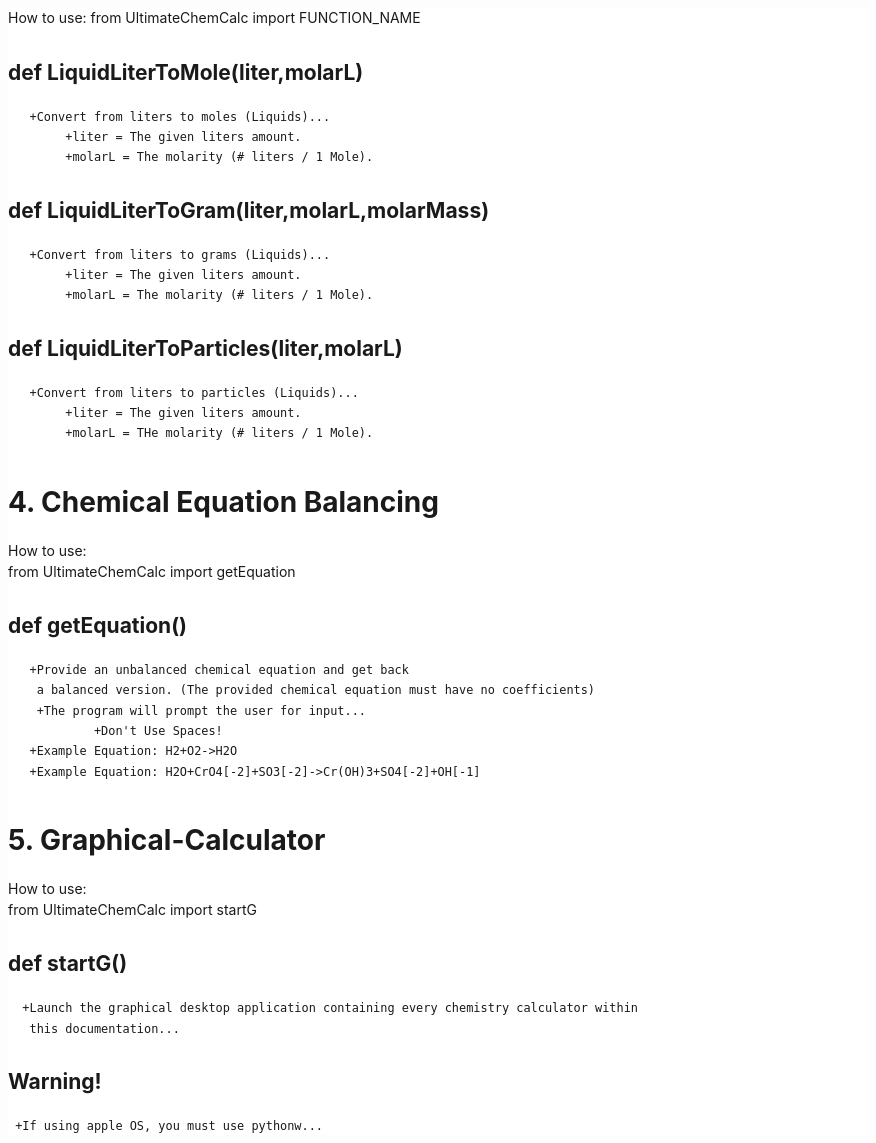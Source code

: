    How to use:
       from UltimateChemCalc import FUNCTION_NAME

   ## def LiquidLiterToMole(liter,molarL)
       +Convert from liters to moles (Liquids)...
       		+liter = The given liters amount.
			+molarL = The molarity (# liters / 1 Mole).

   ## def LiquidLiterToGram(liter,molarL,molarMass)
       +Convert from liters to grams (Liquids)...
       		+liter = The given liters amount.
			+molarL = The molarity (# liters / 1 Mole).

   ## def LiquidLiterToParticles(liter,molarL)
       +Convert from liters to particles (Liquids)...
       		+liter = The given liters amount.
			+molarL = THe molarity (# liters / 1 Mole).

# 4. Chemical Equation Balancing

   How to use:<br/>
       from UltimateChemCalc import getEquation

   ## def getEquation()
       +Provide an unbalanced chemical equation and get back
        a balanced version. (The provided chemical equation must have no coefficients)
	  	+The program will prompt the user for input...
       			+Don't Use Spaces!
       +Example Equation: H2+O2->H2O
       +Example Equation: H2O+CrO4[-2]+SO3[-2]->Cr(OH)3+SO4[-2]+OH[-1]

# 5. Graphical-Calculator

  How to use: <br/>
      from UltimateChemCalc import startG

  ## def startG()
      +Launch the graphical desktop application containing every chemistry calculator within
       this documentation...

  ## Warning!
     +If using apple OS, you must use pythonw...